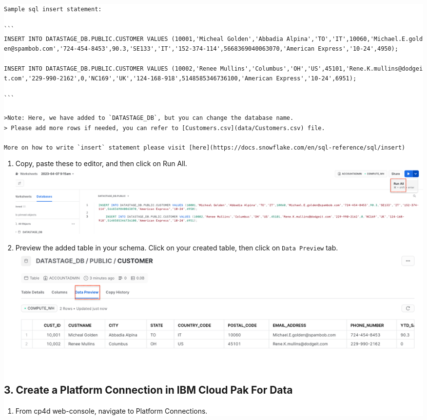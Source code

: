     Sample sql insert statement:

    ```
    INSERT INTO DATASTAGE_DB.PUBLIC.CUSTOMER VALUES (10001,'Micheal Golden','Abbadia Alpina','TO','IT',10060,'Michael.E.golden@spambob.com','724-454-8453',90.3,'SE133','IT','152-374-114',5668369040063070,'American Express','10-24',4950);

    INSERT INTO DATASTAGE_DB.PUBLIC.CUSTOMER VALUES (10002,'Renee Mullins','Columbus','OH','US',45101,'Rene.K.mullins@dodgeit.com','229-990-2162',0,'NC169','UK','124-168-918',5148585346736100,'American Express','10-24',6951);
    
    ```
    
    >Note: Here, we have added to `DATASTAGE_DB`, but you can change the database name.
    > Please add more rows if needed, you can refer to [Customers.csv](data/Customers.csv) file.

    More on how to write `insert` statement please visit [here](https://docs.snowflake.com/en/sql-reference/sql/insert)

1. Copy, paste these to editor, and then click on Run All.
    ![image](Images_snow/insert_cmd.png)

1. Preview the added table in your schema. Click on your created table, then click on `Data Preview` tab.
    ![image](Images_snow/preview_table.png)

## 3. Create a Platform Connection in IBM Cloud Pak For Data

1. From cp4d web-console, navigate to Platform Connections.